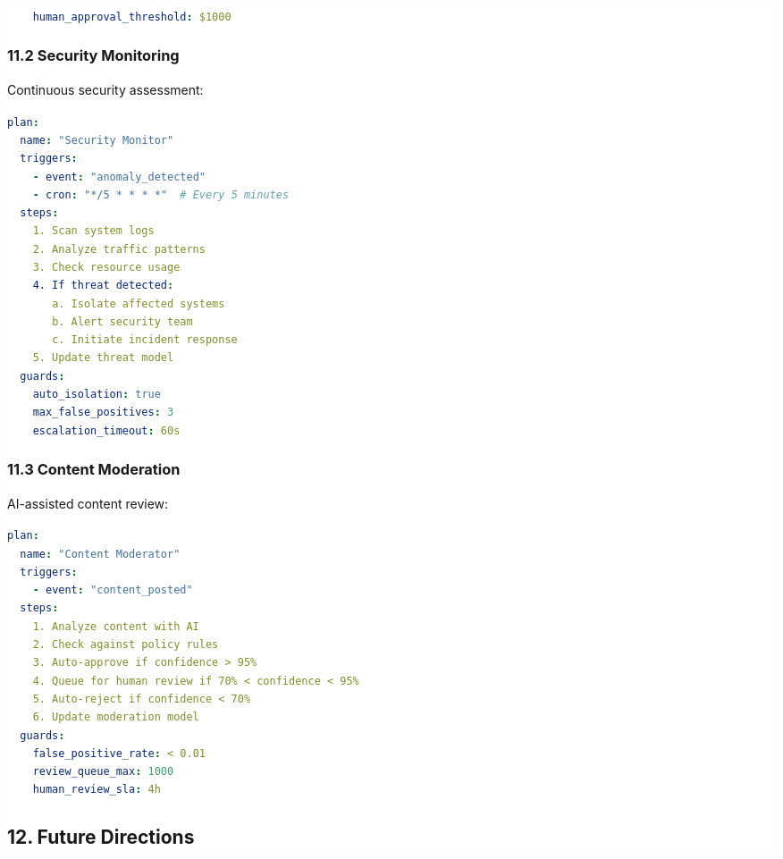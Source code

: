 ```yaml
    human_approval_threshold: $1000
```

### 11.2 Security Monitoring

Continuous security assessment:

```yaml
plan:
  name: "Security Monitor"
  triggers:
    - event: "anomaly_detected"
    - cron: "*/5 * * * *"  # Every 5 minutes
  steps:
    1. Scan system logs
    2. Analyze traffic patterns
    3. Check resource usage
    4. If threat detected:
       a. Isolate affected systems
       b. Alert security team
       c. Initiate incident response
    5. Update threat model
  guards:
    auto_isolation: true
    max_false_positives: 3
    escalation_timeout: 60s
```

### 11.3 Content Moderation

AI-assisted content review:

```yaml
plan:
  name: "Content Moderator"
  triggers:
    - event: "content_posted"
  steps:
    1. Analyze content with AI
    2. Check against policy rules
    3. Auto-approve if confidence > 95%
    4. Queue for human review if 70% < confidence < 95%
    5. Auto-reject if confidence < 70%
    6. Update moderation model
  guards:
    false_positive_rate: < 0.01
    review_queue_max: 1000
    human_review_sla: 4h
```

## 12. Future Directions
